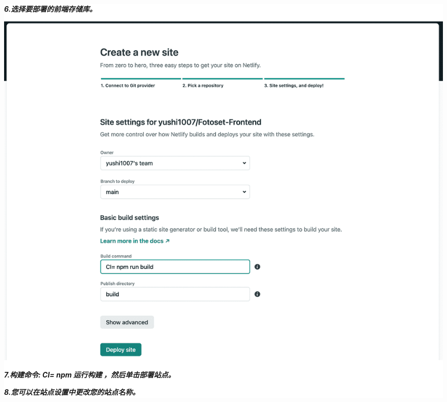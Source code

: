 *****6.选择要部署的前端存储库。*****

*****![](img/9f1cfde16e518fcfa34ef40462c50031.png)*****

*****7.构建命令: ***CI= npm 运行构建*** ，然后单击部署站点。*****

*****8.您可以在站点设置中更改您的站点名称。*****

